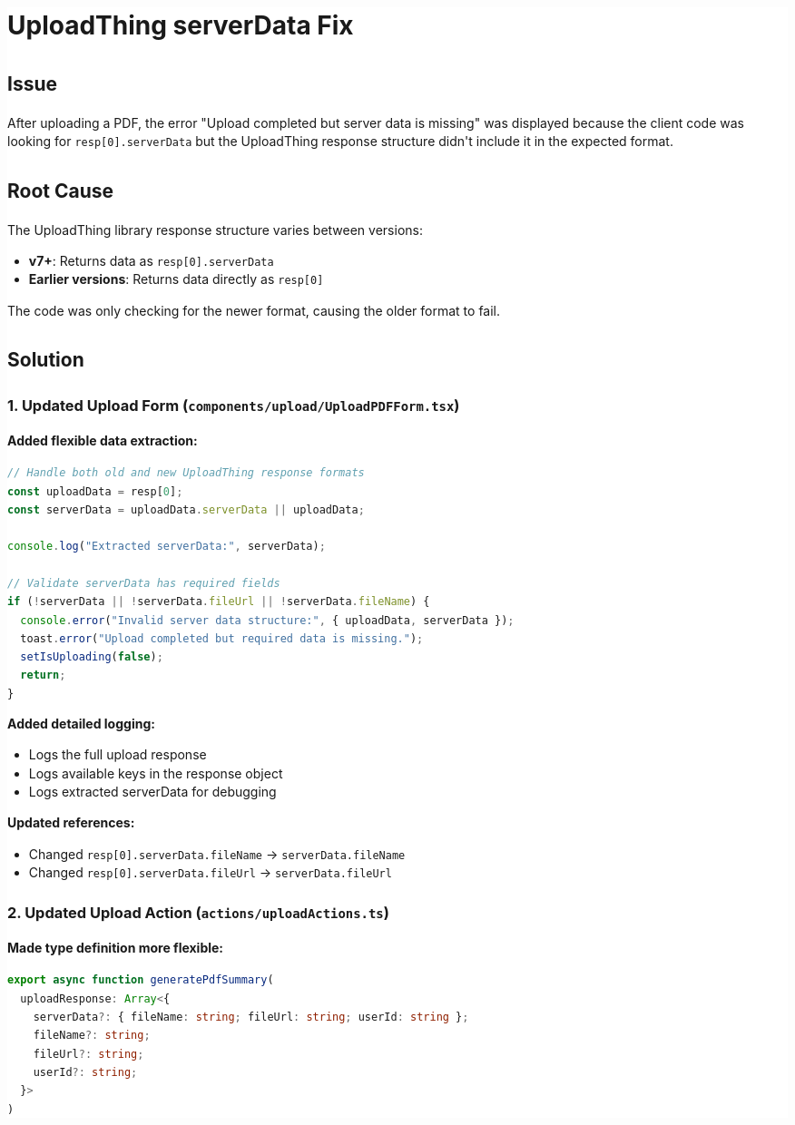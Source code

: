 # UploadThing serverData Fix

## Issue
After uploading a PDF, the error "Upload completed but server data is missing" was displayed because the client code was looking for `resp[0].serverData` but the UploadThing response structure didn't include it in the expected format.

## Root Cause
The UploadThing library response structure varies between versions:
- **v7+**: Returns data as `resp[0].serverData`
- **Earlier versions**: Returns data directly as `resp[0]`

The code was only checking for the newer format, causing the older format to fail.

## Solution

### 1. Updated Upload Form (`components/upload/UploadPDFForm.tsx`)

**Added flexible data extraction:**
```typescript
// Handle both old and new UploadThing response formats
const uploadData = resp[0];
const serverData = uploadData.serverData || uploadData;

console.log("Extracted serverData:", serverData);

// Validate serverData has required fields
if (!serverData || !serverData.fileUrl || !serverData.fileName) {
  console.error("Invalid server data structure:", { uploadData, serverData });
  toast.error("Upload completed but required data is missing.");
  setIsUploading(false);
  return;
}
```

**Added detailed logging:**
- Logs the full upload response
- Logs available keys in the response object
- Logs extracted serverData for debugging

**Updated references:**
- Changed `resp[0].serverData.fileName` → `serverData.fileName`
- Changed `resp[0].serverData.fileUrl` → `serverData.fileUrl`

### 2. Updated Upload Action (`actions/uploadActions.ts`)

**Made type definition more flexible:**
```typescript
export async function generatePdfSummary(
  uploadResponse: Array<{
    serverData?: { fileName: string; fileUrl: string; userId: string };
    fileName?: string;
    fileUrl?: string;
    userId?: string;
  }>
)
```
